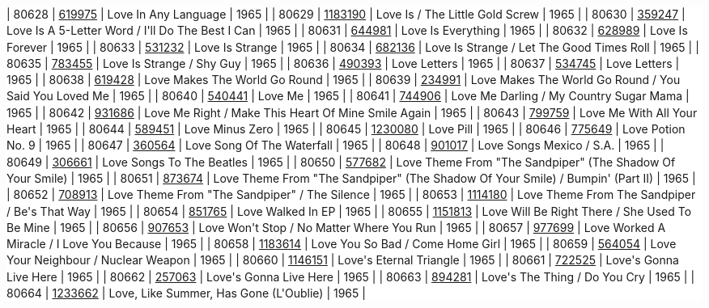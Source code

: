 | 80628 | [619975](https://www.discogs.com/master/619975) | Love In Any Language | 1965 |
| 80629 | [1183190](https://www.discogs.com/master/1183190) | Love Is / The Little Gold Screw | 1965 |
| 80630 | [359247](https://www.discogs.com/master/359247) | Love Is A 5-Letter Word / I'll Do The Best I Can | 1965 |
| 80631 | [644981](https://www.discogs.com/master/644981) | Love Is Everything | 1965 |
| 80632 | [628989](https://www.discogs.com/master/628989) | Love Is Forever | 1965 |
| 80633 | [531232](https://www.discogs.com/master/531232) | Love Is Strange | 1965 |
| 80634 | [682136](https://www.discogs.com/master/682136) | Love Is Strange / Let The Good Times Roll | 1965 |
| 80635 | [783455](https://www.discogs.com/master/783455) | Love Is Strange / Shy Guy | 1965 |
| 80636 | [490393](https://www.discogs.com/master/490393) | Love Letters | 1965 |
| 80637 | [534745](https://www.discogs.com/master/534745) | Love Letters | 1965 |
| 80638 | [619428](https://www.discogs.com/master/619428) | Love Makes The World Go Round | 1965 |
| 80639 | [234991](https://www.discogs.com/master/234991) | Love Makes The World Go Round / You Said You Loved Me | 1965 |
| 80640 | [540441](https://www.discogs.com/master/540441) | Love Me | 1965 |
| 80641 | [744906](https://www.discogs.com/master/744906) | Love Me Darling / My Country Sugar Mama | 1965 |
| 80642 | [931686](https://www.discogs.com/master/931686) | Love Me Right / Make This Heart Of Mine Smile Again | 1965 |
| 80643 | [799759](https://www.discogs.com/master/799759) | Love Me With All Your Heart | 1965 |
| 80644 | [589451](https://www.discogs.com/master/589451) | Love Minus Zero | 1965 |
| 80645 | [1230080](https://www.discogs.com/master/1230080) | Love Pill | 1965 |
| 80646 | [775649](https://www.discogs.com/master/775649) | Love Potion No. 9 | 1965 |
| 80647 | [360564](https://www.discogs.com/master/360564) | Love Song Of The Waterfall | 1965 |
| 80648 | [901017](https://www.discogs.com/master/901017) | Love Songs Mexico / S.A. | 1965 |
| 80649 | [306661](https://www.discogs.com/master/306661) | Love Songs To The Beatles | 1965 |
| 80650 | [577682](https://www.discogs.com/master/577682) | Love Theme From "The Sandpiper" (The Shadow Of Your Smile) | 1965 |
| 80651 | [873674](https://www.discogs.com/master/873674) | Love Theme From "The Sandpiper" (The Shadow Of Your Smile) / Bumpin' (Part II) | 1965 |
| 80652 | [708913](https://www.discogs.com/master/708913) | Love Theme From "The Sandpiper" / The Silence | 1965 |
| 80653 | [1114180](https://www.discogs.com/master/1114180) | Love Theme From The Sandpiper / Be's That Way | 1965 |
| 80654 | [851765](https://www.discogs.com/master/851765) | Love Walked In EP | 1965 |
| 80655 | [1151813](https://www.discogs.com/master/1151813) | Love Will Be Right There / She Used To Be Mine | 1965 |
| 80656 | [907653](https://www.discogs.com/master/907653) | Love Won't Stop / No Matter Where You Run | 1965 |
| 80657 | [977699](https://www.discogs.com/master/977699) | Love Worked A Miracle / I Love You Because | 1965 |
| 80658 | [1183614](https://www.discogs.com/master/1183614) | Love You So Bad / Come Home Girl | 1965 |
| 80659 | [564054](https://www.discogs.com/master/564054) | Love Your Neighbour / Nuclear Weapon | 1965 |
| 80660 | [1146151](https://www.discogs.com/master/1146151) | Love's Eternal Triangle | 1965 |
| 80661 | [722525](https://www.discogs.com/master/722525) | Love's Gonna Live Here | 1965 |
| 80662 | [257063](https://www.discogs.com/master/257063) | Love's Gonna Live Here | 1965 |
| 80663 | [894281](https://www.discogs.com/master/894281) | Love's The Thing / Do You Cry | 1965 |
| 80664 | [1233662](https://www.discogs.com/master/1233662) | Love, Like Summer, Has Gone (L'Oublie) | 1965 |